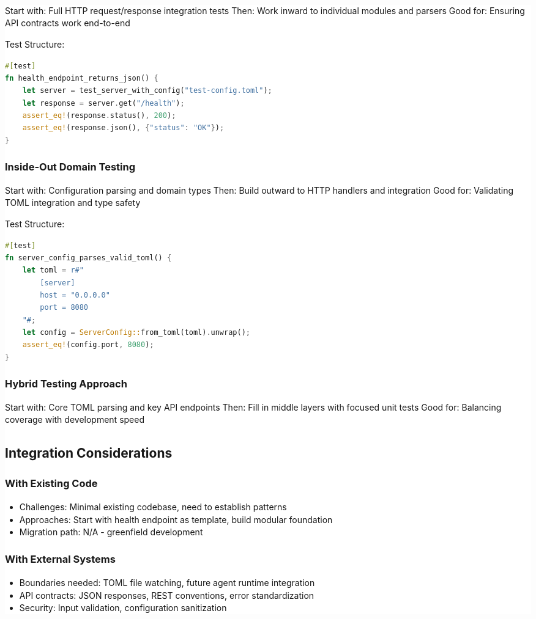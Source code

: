 Start with: Full HTTP request/response integration tests
Then: Work inward to individual modules and parsers
Good for: Ensuring API contracts work end-to-end

Test Structure:

```rust
#[test]
fn health_endpoint_returns_json() {
    let server = test_server_with_config("test-config.toml");
    let response = server.get("/health");
    assert_eq!(response.status(), 200);
    assert_eq!(response.json(), {"status": "OK"});
}
```

### Inside-Out Domain Testing

Start with: Configuration parsing and domain types
Then: Build outward to HTTP handlers and integration
Good for: Validating TOML integration and type safety

Test Structure:

```rust
#[test]
fn server_config_parses_valid_toml() {
    let toml = r#"
        [server]
        host = "0.0.0.0"
        port = 8080
    "#;
    let config = ServerConfig::from_toml(toml).unwrap();
    assert_eq!(config.port, 8080);
}
```

### Hybrid Testing Approach

Start with: Core TOML parsing and key API endpoints
Then: Fill in middle layers with focused unit tests
Good for: Balancing coverage with development speed

## Integration Considerations

### With Existing Code

- Challenges: Minimal existing codebase, need to establish patterns
- Approaches: Start with health endpoint as template, build modular foundation
- Migration path: N/A - greenfield development

### With External Systems

- Boundaries needed: TOML file watching, future agent runtime integration
- API contracts: JSON responses, REST conventions, error standardization
- Security: Input validation, configuration sanitization
